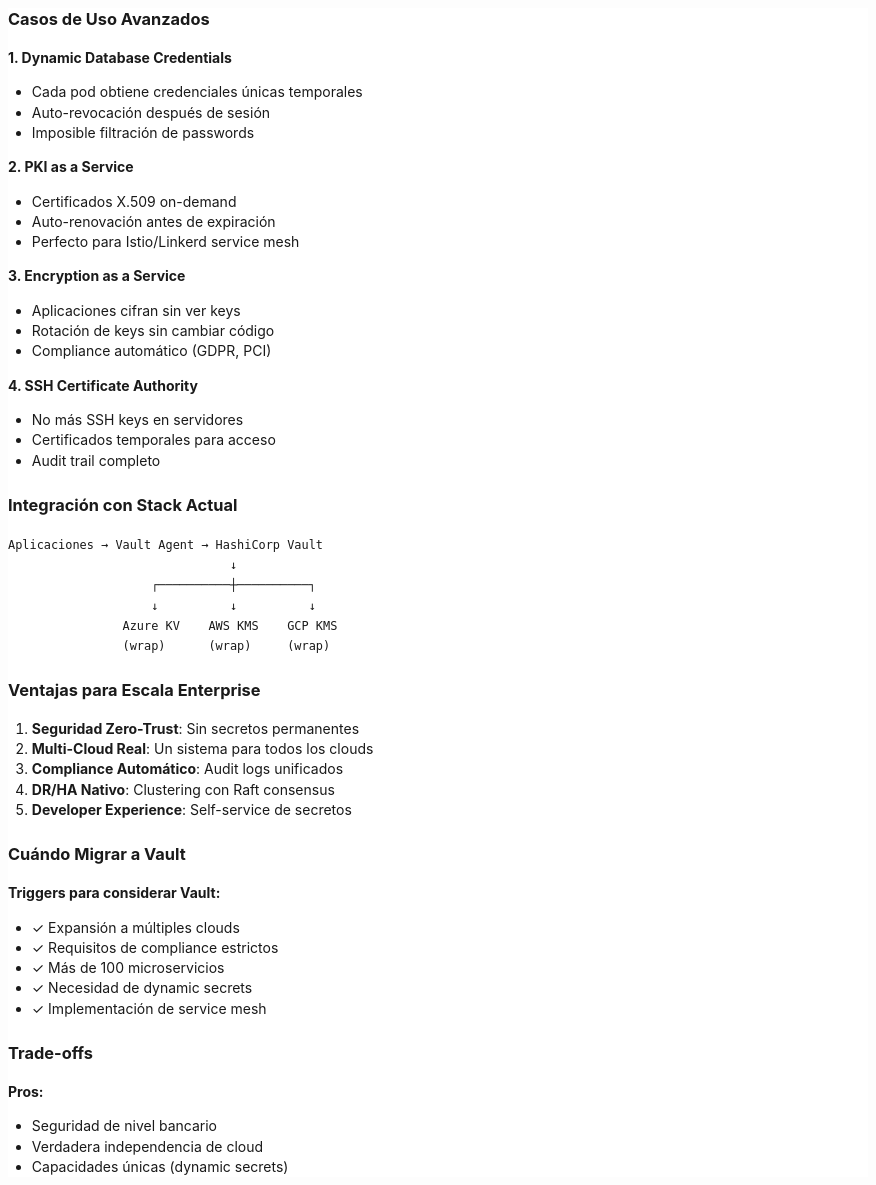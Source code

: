 ### Casos de Uso Avanzados

**1. Dynamic Database Credentials**
- Cada pod obtiene credenciales únicas temporales
- Auto-revocación después de sesión
- Imposible filtración de passwords

**2. PKI as a Service**
- Certificados X.509 on-demand
- Auto-renovación antes de expiración  
- Perfecto para Istio/Linkerd service mesh

**3. Encryption as a Service**
- Aplicaciones cifran sin ver keys
- Rotación de keys sin cambiar código
- Compliance automático (GDPR, PCI)

**4. SSH Certificate Authority**
- No más SSH keys en servidores
- Certificados temporales para acceso
- Audit trail completo

### Integración con Stack Actual

```
Aplicaciones → Vault Agent → HashiCorp Vault
                               ↓
                    ┌──────────┼──────────┐
                    ↓          ↓          ↓
                Azure KV    AWS KMS    GCP KMS
                (wrap)      (wrap)     (wrap)
```

### Ventajas para Escala Enterprise

1. **Seguridad Zero-Trust**: Sin secretos permanentes
2. **Multi-Cloud Real**: Un sistema para todos los clouds
3. **Compliance Automático**: Audit logs unificados
4. **DR/HA Nativo**: Clustering con Raft consensus
5. **Developer Experience**: Self-service de secretos

### Cuándo Migrar a Vault

**Triggers para considerar Vault:**
- ✓ Expansión a múltiples clouds
- ✓ Requisitos de compliance estrictos
- ✓ Más de 100 microservicios
- ✓ Necesidad de dynamic secrets
- ✓ Implementación de service mesh

### Trade-offs

**Pros:**
- Seguridad de nivel bancario
- Verdadera independencia de cloud
- Capacidades únicas (dynamic secrets)
